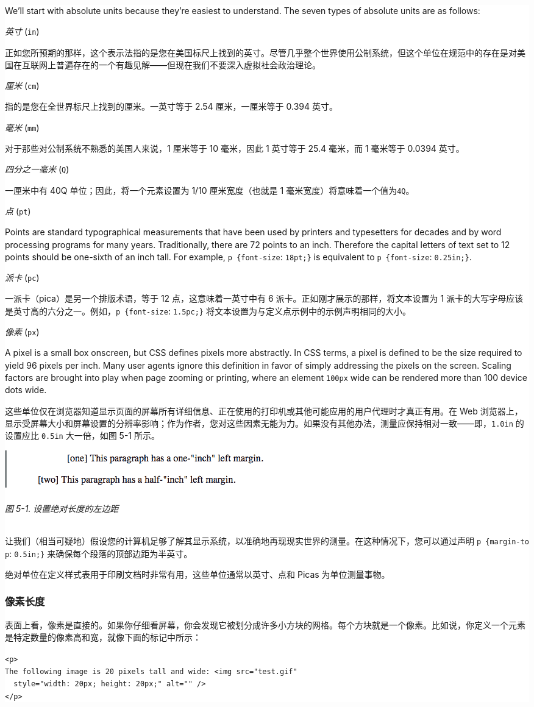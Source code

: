 We’ll start with absolute units because they’re easiest to understand. The seven types of absolute units are as follows:

*英寸* (`in`)

正如您所预期的那样，这个表示法指的是您在美国标尺上找到的英寸。尽管几乎整个世界使用公制系统，但这个单位在规范中的存在是对美国在互联网上普遍存在的一个有趣见解——但现在我们不要深入虚拟社会政治理论。

*厘米* (`cm`)

指的是您在全世界标尺上找到的厘米。一英寸等于 2.54 厘米，一厘米等于 0.394 英寸。

*毫米* (`mm`)

对于那些对公制系统不熟悉的美国人来说，1 厘米等于 10 毫米，因此 1 英寸等于 25.4 毫米，而 1 毫米等于 0.0394 英寸。

*四分之一毫米* (`Q`)

一厘米中有 40Q 单位；因此，将一个元素设置为 1/10 厘米宽度（也就是 1 毫米宽度）将意味着一个值为`4Q`。

*点* (`pt`)

Points are standard typographical measurements that have been used by printers and typesetters for decades and by word processing programs for many years. Traditionally, there are 72 points to an inch. Therefore the capital letters of text set to 12 points should be one-sixth of an inch tall. For example, `p {font-size`: `18pt;}` is equivalent to `p {font-size`: `0.25in;}`.

*派卡* (`pc`)

一派卡（pica）是另一个排版术语，等于 12 点，这意味着一英寸中有 6 派卡。正如刚才展示的那样，将文本设置为 1 派卡的大写字母应该是英寸高的六分之一。例如，`p {font-size`: `1.5pc;}` 将文本设置为与定义点示例中的示例声明相同的大小。

*像素* (`px`)

A pixel is a small box onscreen, but CSS defines pixels more abstractly. In CSS terms, a pixel is defined to be the size required to yield 96 pixels per inch. Many user agents ignore this definition in favor of simply addressing the pixels on the screen. Scaling factors are brought into play when page zooming or printing, where an element `100px` wide can be rendered more than 100 device dots wide.

这些单位仅在浏览器知道显示页面的屏幕所有详细信息、正在使用的打印机或其他可能应用的用户代理时才真正有用。在 Web 浏览器上，显示受屏幕大小和屏幕设置的分辨率影响；作为作者，您对这些因素无能为力。如果没有其他办法，测量应保持相对一致——即，`1.0in` 的设置应比 `0.5in` 大一倍，如图 5-1 所示。

![css5 0501](img/css5_0501.png)

###### 图 5-1\. 设置绝对长度的左边距

让我们（相当可疑地）假设您的计算机足够了解其显示系统，以准确地再现现实世界的测量。在这种情况下，您可以通过声明 `p {margin-top`: `0.5in;}` 来确保每个段落的顶部边距为半英寸。

绝对单位在定义样式表用于印刷文档时非常有用，这些单位通常以英寸、点和 Picas 为单位测量事物。

### 像素长度

表面上看，像素是直接的。如果你仔细看屏幕，你会发现它被划分成许多小方块的网格。每个方块就是一个像素。比如说，你定义一个元素是特定数量的像素高和宽，就像下面的标记中所示：

```
<p>
The following image is 20 pixels tall and wide: <img src="test.gif"
  style="width: 20px; height: 20px;" alt="" />
</p>
```
